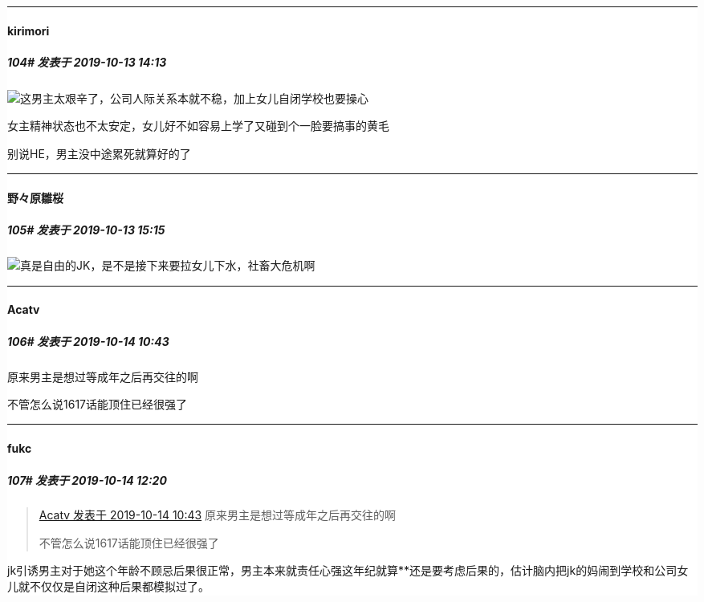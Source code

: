 

-----

####  kirimori  
##### 104#       发表于 2019-10-13 14:13



<img src="https://static.saraba1st.com/image/smiley/face2017/068.png" referrerpolicy="no-referrer">这男主太艰辛了，公司人际关系本就不稳，加上女儿自闭学校也要操心

女主精神状态也不太安定，女儿好不如容易上学了又碰到个一脸要搞事的黄毛

别说HE，男主没中途累死就算好的了







-----

####  野々原雛桜  
##### 105#       发表于 2019-10-13 15:15



<img src="https://static.saraba1st.com/image/smiley/face2017/068.png" referrerpolicy="no-referrer">真是自由的JK，是不是接下来要拉女儿下水，社畜大危机啊







-----

####  Acatv  
##### 106#       发表于 2019-10-14 10:43




原来男主是想过等成年之后再交往的啊

不管怎么说1617话能顶住已经很强了







-----

####  fukc  
##### 107#       发表于 2019-10-14 12:20



<blockquote><a href="httphttps://bbs.saraba1st.com/2b/forum.php?mod=redirect&amp;goto=findpost&amp;pid=45207509&amp;ptid=1858469" target="_blank">Acatv 发表于 2019-10-14 10:43</a>
原来男主是想过等成年之后再交往的啊

不管怎么说1617话能顶住已经很强了</blockquote>
jk引诱男主对于她这个年龄不顾忌后果很正常，男主本来就责任心强这年纪就算**还是要考虑后果的，估计脑内把jk的妈闹到学校和公司女儿就不仅仅是自闭这种后果都模拟过了。
